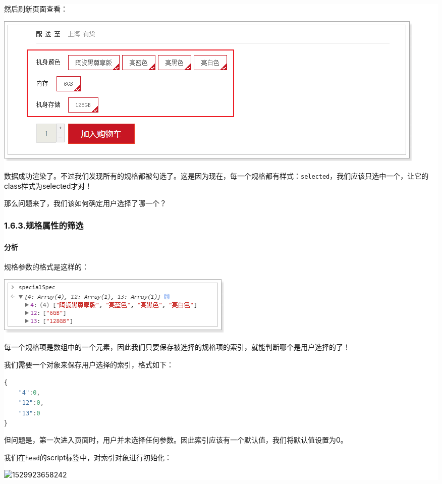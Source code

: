 然后刷新页面查看：

![1532531590626](/assets/1532531590626.png)

数据成功渲染了。不过我们发现所有的规格都被勾选了。这是因为现在，每一个规格都有样式：`selected`，我们应该只选中一个，让它的class样式为selected才对！



那么问题来了，我们该如何确定用户选择了哪一个？



### 1.6.3.规格属性的筛选

#### 分析

规格参数的格式是这样的：

 ![1529923584730](/assets/1529923584730.png)

每一个规格项是数组中的一个元素，因此我们只要保存被选择的规格项的索引，就能判断哪个是用户选择的了！

我们需要一个对象来保存用户选择的索引，格式如下：

```js
{
    "4":0,
    "12":0,
    "13":0
}
```

但问题是，第一次进入页面时，用户并未选择任何参数。因此索引应该有一个默认值，我们将默认值设置为0。

我们在`head`的script标签中，对索引对象进行初始化：

 ![1529923658242](H:/assets/1529923658242.png)
